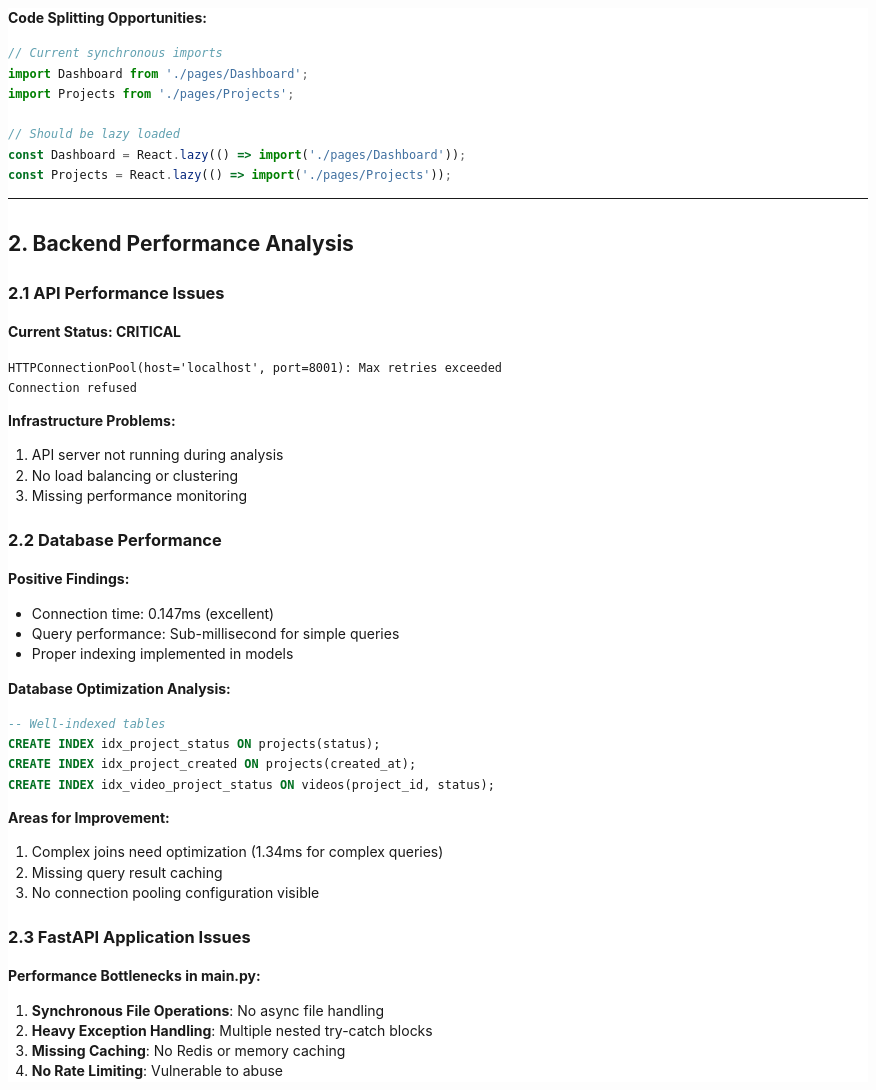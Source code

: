 **Code Splitting Opportunities:**
```javascript
// Current synchronous imports
import Dashboard from './pages/Dashboard';
import Projects from './pages/Projects';

// Should be lazy loaded
const Dashboard = React.lazy(() => import('./pages/Dashboard'));
const Projects = React.lazy(() => import('./pages/Projects'));
```

---

## 2. Backend Performance Analysis

### 2.1 API Performance Issues

**Current Status: CRITICAL**
```
HTTPConnectionPool(host='localhost', port=8001): Max retries exceeded
Connection refused
```

**Infrastructure Problems:**
1. API server not running during analysis
2. No load balancing or clustering
3. Missing performance monitoring

### 2.2 Database Performance

**Positive Findings:**
- Connection time: 0.147ms (excellent)
- Query performance: Sub-millisecond for simple queries
- Proper indexing implemented in models

**Database Optimization Analysis:**
```sql
-- Well-indexed tables
CREATE INDEX idx_project_status ON projects(status);
CREATE INDEX idx_project_created ON projects(created_at);
CREATE INDEX idx_video_project_status ON videos(project_id, status);
```

**Areas for Improvement:**
1. Complex joins need optimization (1.34ms for complex queries)
2. Missing query result caching
3. No connection pooling configuration visible

### 2.3 FastAPI Application Issues

**Performance Bottlenecks in main.py:**
1. **Synchronous File Operations**: No async file handling
2. **Heavy Exception Handling**: Multiple nested try-catch blocks
3. **Missing Caching**: No Redis or memory caching
4. **No Rate Limiting**: Vulnerable to abuse
